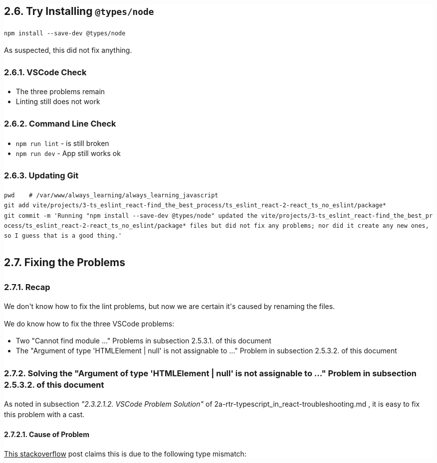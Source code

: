 ## 2.6. Try Installing `@types/node`

```
npm install --save-dev @types/node
```

As suspected, this did not fix anything.

### 2.6.1. VSCode Check

- The three problems remain
- Linting still does not work

### 2.6.2. Command Line Check

- `npm run lint` - is still broken
- `npm run dev` - App still works ok

### 2.6.3. Updating Git

```
pwd    # /var/www/always_learning/always_learning_javascript
git add vite/projects/3-ts_eslint_react-find_the_best_process/ts_eslint_react-2-react_ts_no_eslint/package*
git commit -m 'Running "npm install --save-dev @types/node" updated the vite/projects/3-ts_eslint_react-find_the_best_process/ts_eslint_react-2-react_ts_no_eslint/package* files but did not fix any problems; nor did it create any new ones, so I guess that is a good thing.'
```

## 2.7. Fixing the Problems

### 2.7.1. Recap

We don't know how to fix the lint problems, but now we are certain it's caused by renaming the files.

We do know how to fix the three VSCode problems:

- Two "Cannot find module ..." Problems in subsection 2.5.3.1. of this document
- The "Argument of type 'HTMLElement | null' is not assignable to ..." Problem in subsection 2.5.3.2. of this document

### 2.7.2. Solving the "Argument of type 'HTMLElement | null' is not assignable to ..." Problem in subsection 2.5.3.2. of this document

As noted in subsection *"2.3.2.1.2. VSCode Problem Solution"* of 2a-rtr-typescript_in_react-troubleshooting.md ,
it is easy to fix this problem with a cast.

#### 2.7.2.1. Cause of Problem

[This stackoverflow](https://stackoverflow.com/questions/71808102/react-18-type-null-is-not-assignable-to-type-element-documentfragment)
post claims this is due to the following type mismatch:
